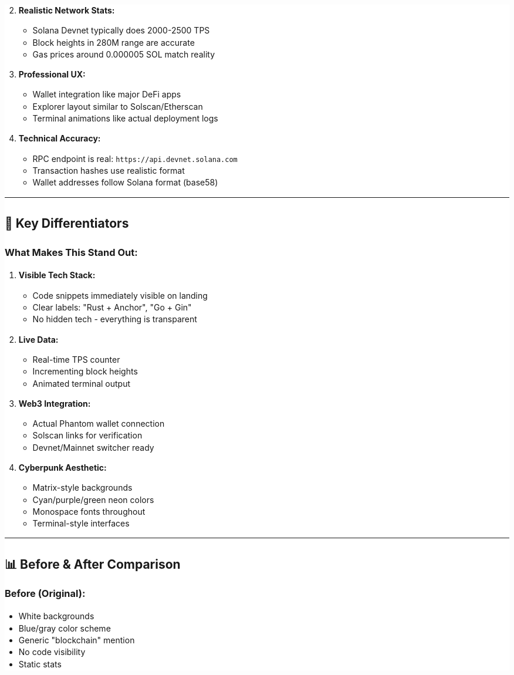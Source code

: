 2. **Realistic Network Stats:**
   - Solana Devnet typically does 2000-2500 TPS
   - Block heights in 280M range are accurate
   - Gas prices around 0.000005 SOL match reality

3. **Professional UX:**
   - Wallet integration like major DeFi apps
   - Explorer layout similar to Solscan/Etherscan
   - Terminal animations like actual deployment logs

4. **Technical Accuracy:**
   - RPC endpoint is real: `https://api.devnet.solana.com`
   - Transaction hashes use realistic format
   - Wallet addresses follow Solana format (base58)

---

## 🌟 Key Differentiators

### What Makes This Stand Out:

1. **Visible Tech Stack:**
   - Code snippets immediately visible on landing
   - Clear labels: "Rust + Anchor", "Go + Gin"
   - No hidden tech - everything is transparent

2. **Live Data:**
   - Real-time TPS counter
   - Incrementing block heights
   - Animated terminal output

3. **Web3 Integration:**
   - Actual Phantom wallet connection
   - Solscan links for verification
   - Devnet/Mainnet switcher ready

4. **Cyberpunk Aesthetic:**
   - Matrix-style backgrounds
   - Cyan/purple/green neon colors
   - Monospace fonts throughout
   - Terminal-style interfaces

---

## 📊 Before & After Comparison

### Before (Original):
- White backgrounds
- Blue/gray color scheme
- Generic "blockchain" mention
- No code visibility
- Static stats
